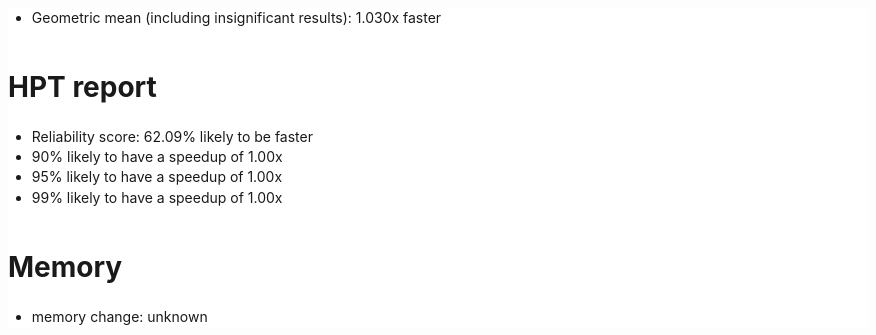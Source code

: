- Geometric mean (including insignificant results): 1.030x faster

# HPT report

- Reliability score: 62.09% likely to be faster
- 90% likely to have a speedup of 1.00x
- 95% likely to have a speedup of 1.00x
- 99% likely to have a speedup of 1.00x

# Memory
- memory change: unknown